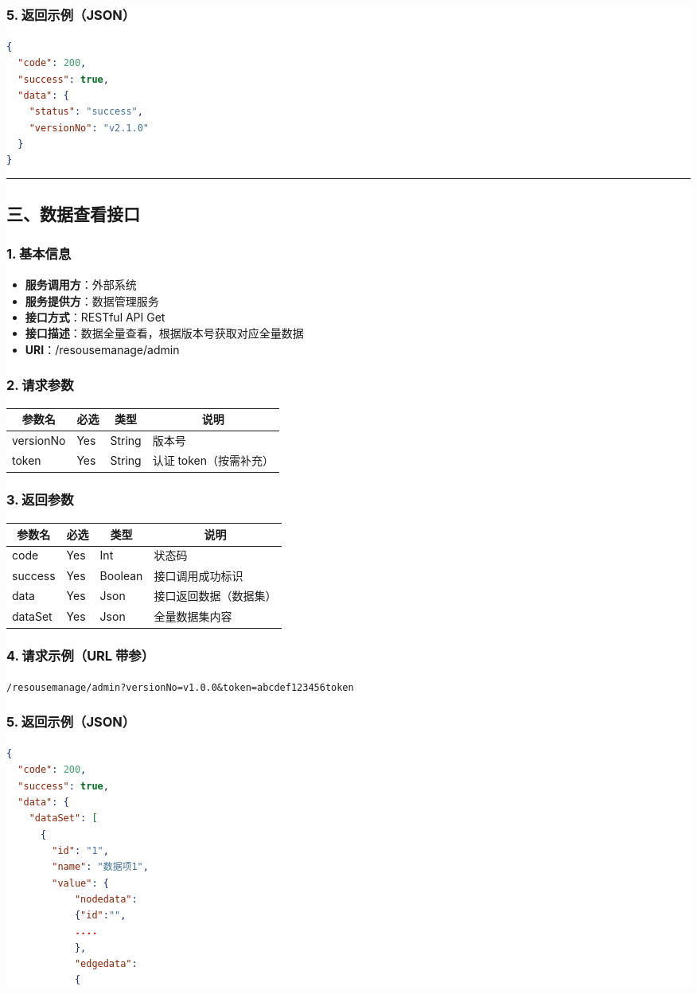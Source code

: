 ### 5. 返回示例（JSON）
```json
{
  "code": 200,
  "success": true,
  "data": {
    "status": "success",
    "versionNo": "v2.1.0"
  }
}
```

---

## 三、数据查看接口
### 1. 基本信息
- **服务调用方**：外部系统  
- **服务提供方**：数据管理服务  
- **接口方式**：RESTful API Get  
- **接口描述**：数据全量查看，根据版本号获取对应全量数据  
- **URI**：/resousemanage/admin  

### 2. 请求参数
| 参数名       | 必选 | 类型   | 说明                     |
| ------------ | ---- | ------ | ------------------------ |
| versionNo    | Yes  | String | 版本号                   |
| token        | Yes  | String | 认证 token（按需补充）   |  

### 3. 返回参数
| 参数名  | 必选 | 类型    | 说明                   |
| ------- | ---- | ------- | ---------------------- |
| code    | Yes  | Int     | 状态码                 |
| success | Yes  | Boolean | 接口调用成功标识       |
| data    | Yes  | Json    | 接口返回数据（数据集） |
| dataSet | Yes  | Json    | 全量数据集内容         |

### 4. 请求示例（URL 带参）
```
/resousemanage/admin?versionNo=v1.0.0&token=abcdef123456token
```

### 5. 返回示例（JSON）
```json
{
  "code": 200,
  "success": true,
  "data": {
    "dataSet": [
      {
        "id": "1",
        "name": "数据项1",
        "value": {
            "nodedata":
            {"id":"",
            ....
            },
            "edgedata":
            {
```